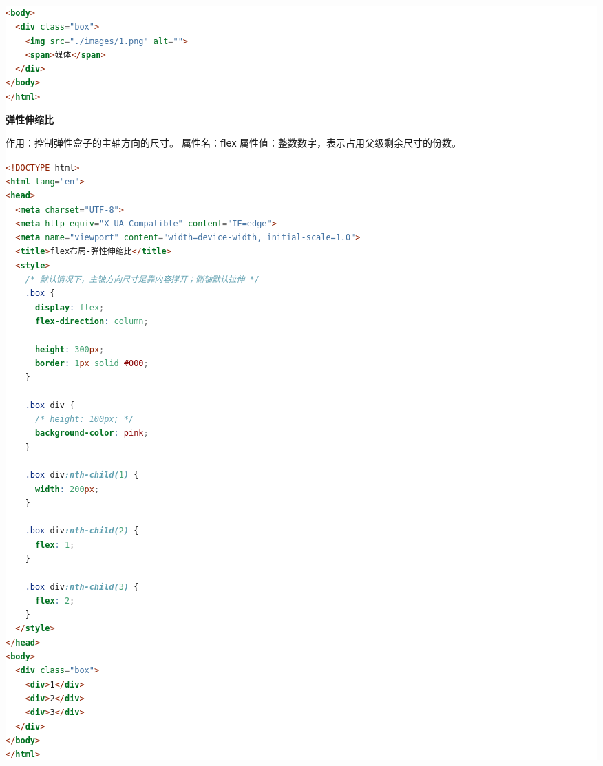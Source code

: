 ```html
<body>
  <div class="box">
    <img src="./images/1.png" alt="">
    <span>媒体</span>
  </div>
</body>
</html>
```

**弹性伸缩比**

作用：控制弹性盒子的主轴方向的尺寸。
属性名：flex
属性值：整数数字，表示占用父级剩余尺寸的份数。

```html
<!DOCTYPE html>
<html lang="en">
<head>
  <meta charset="UTF-8">
  <meta http-equiv="X-UA-Compatible" content="IE=edge">
  <meta name="viewport" content="width=device-width, initial-scale=1.0">
  <title>flex布局-弹性伸缩比</title>
  <style>
    /* 默认情况下，主轴方向尺寸是靠内容撑开；侧轴默认拉伸 */
    .box {
      display: flex;
      flex-direction: column;

      height: 300px;
      border: 1px solid #000;
    }

    .box div {
      /* height: 100px; */
      background-color: pink;
    }

    .box div:nth-child(1) {
      width: 200px;
    }

    .box div:nth-child(2) {
      flex: 1;
    }

    .box div:nth-child(3) {
      flex: 2;
    }
  </style>
</head>
<body>
  <div class="box">
    <div>1</div>
    <div>2</div>
    <div>3</div>
  </div>
</body>
</html>
```
